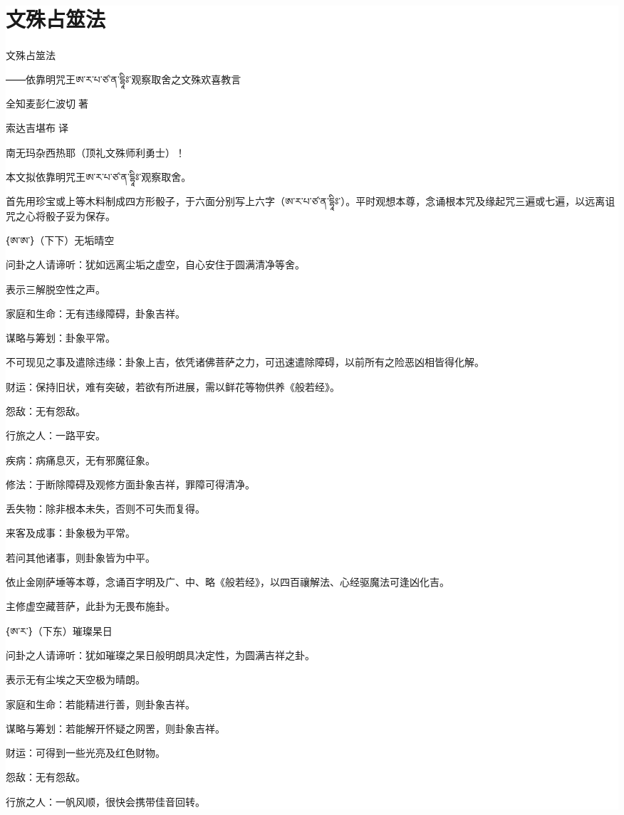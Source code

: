 # 文殊占筮法

文殊占筮法

——依靠明咒王ཨ་ར་པ་ཙ་ན་དྷཱིཿ་观察取舍之文殊欢喜教言

全知麦彭仁波切 著

索达吉堪布 译

南无玛杂西热耶（顶礼文殊师利勇士）！

本文拟依靠明咒王ཨ་ར་པ་ཙ་ན་དྷཱིཿ་观察取舍。

首先用珍宝或上等木料制成四方形骰子，于六面分别写上六字（ཨ་ར་པ་ཙ་ན་དྷཱིཿ་）。平时观想本尊，念诵根本咒及缘起咒三遍或七遍，以远离诅咒之心将骰子妥为保存。

{ཨ་ཨ་}（下下）无垢晴空

问卦之人请谛听：犹如远离尘垢之虚空，自心安住于圆满清净等舍。

表示三解脱空性之声。

家庭和生命：无有违缘障碍，卦象吉祥。

谋略与筹划：卦象平常。

不可现见之事及遣除违缘：卦象上吉，依凭诸佛菩萨之力，可迅速遣除障碍，以前所有之险恶凶相皆得化解。

财运：保持旧状，难有突破，若欲有所进展，需以鲜花等物供养《般若经》。

怨敌：无有怨敌。

行旅之人：一路平安。

疾病：病痛息灭，无有邪魔征象。

修法：于断除障碍及观修方面卦象吉祥，罪障可得清净。

丢失物：除非根本未失，否则不可失而复得。

来客及成事：卦象极为平常。

若问其他诸事，则卦象皆为中平。

依止金刚萨埵等本尊，念诵百字明及广、中、略《般若经》，以四百禳解法、心经驱魔法可逢凶化吉。

主修虚空藏菩萨，此卦为无畏布施卦。

{ཨ་ར་}（下东）璀璨杲日

问卦之人请谛听：犹如璀璨之杲日般明朗具决定性，为圆满吉祥之卦。

表示无有尘埃之天空极为晴朗。

家庭和生命：若能精进行善，则卦象吉祥。

谋略与筹划：若能解开怀疑之网罟，则卦象吉祥。

财运：可得到一些光亮及红色财物。

怨敌：无有怨敌。

行旅之人：一帆风顺，很快会携带佳音回转。
